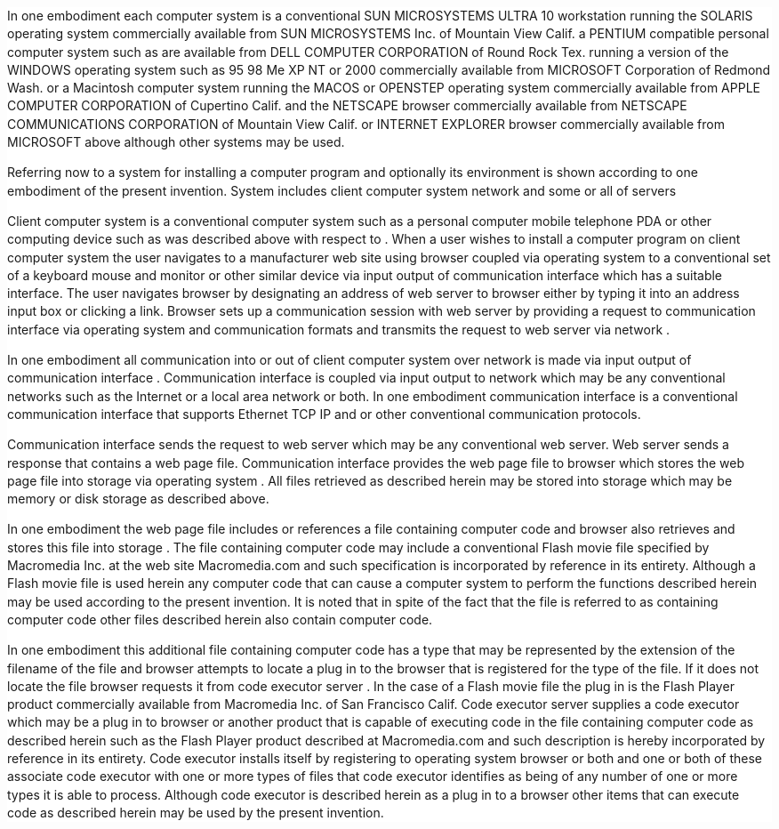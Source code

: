 In one embodiment each computer system is a conventional SUN MICROSYSTEMS ULTRA 10 workstation running the SOLARIS operating system commercially available from SUN MICROSYSTEMS Inc. of Mountain View Calif. a PENTIUM compatible personal computer system such as are available from DELL COMPUTER CORPORATION of Round Rock Tex. running a version of the WINDOWS operating system such as 95 98 Me XP NT or 2000 commercially available from MICROSOFT Corporation of Redmond Wash. or a Macintosh computer system running the MACOS or OPENSTEP operating system commercially available from APPLE COMPUTER CORPORATION of Cupertino Calif. and the NETSCAPE browser commercially available from NETSCAPE COMMUNICATIONS CORPORATION of Mountain View Calif. or INTERNET EXPLORER browser commercially available from MICROSOFT above although other systems may be used.

Referring now to a system for installing a computer program and optionally its environment is shown according to one embodiment of the present invention. System includes client computer system network and some or all of servers 

Client computer system is a conventional computer system such as a personal computer mobile telephone PDA or other computing device such as was described above with respect to . When a user wishes to install a computer program on client computer system the user navigates to a manufacturer web site using browser coupled via operating system to a conventional set of a keyboard mouse and monitor or other similar device via input output of communication interface which has a suitable interface. The user navigates browser by designating an address of web server to browser either by typing it into an address input box or clicking a link. Browser sets up a communication session with web server by providing a request to communication interface via operating system and communication formats and transmits the request to web server via network .

In one embodiment all communication into or out of client computer system over network is made via input output of communication interface . Communication interface is coupled via input output to network which may be any conventional networks such as the Internet or a local area network or both. In one embodiment communication interface is a conventional communication interface that supports Ethernet TCP IP and or other conventional communication protocols.

Communication interface sends the request to web server which may be any conventional web server. Web server sends a response that contains a web page file. Communication interface provides the web page file to browser which stores the web page file into storage via operating system . All files retrieved as described herein may be stored into storage which may be memory or disk storage as described above.

In one embodiment the web page file includes or references a file containing computer code and browser also retrieves and stores this file into storage . The file containing computer code may include a conventional Flash movie file specified by Macromedia Inc. at the web site Macromedia.com and such specification is incorporated by reference in its entirety. Although a Flash movie file is used herein any computer code that can cause a computer system to perform the functions described herein may be used according to the present invention. It is noted that in spite of the fact that the file is referred to as containing computer code other files described herein also contain computer code. 

In one embodiment this additional file containing computer code has a type that may be represented by the extension of the filename of the file and browser attempts to locate a plug in to the browser that is registered for the type of the file. If it does not locate the file browser requests it from code executor server . In the case of a Flash movie file the plug in is the Flash Player product commercially available from Macromedia Inc. of San Francisco Calif. Code executor server supplies a code executor which may be a plug in to browser or another product that is capable of executing code in the file containing computer code as described herein such as the Flash Player product described at Macromedia.com and such description is hereby incorporated by reference in its entirety. Code executor installs itself by registering to operating system browser or both and one or both of these associate code executor with one or more types of files that code executor identifies as being of any number of one or more types it is able to process. Although code executor is described herein as a plug in to a browser other items that can execute code as described herein may be used by the present invention.
